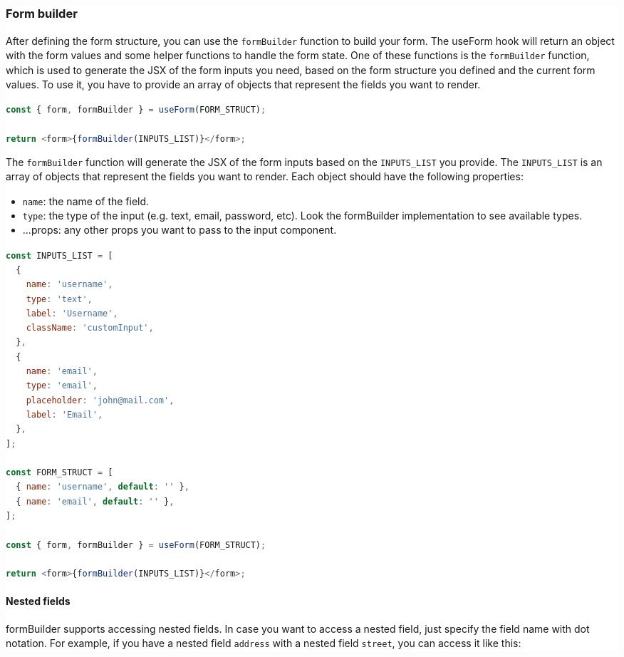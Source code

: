 ### Form builder

After defining the form structure, you can use the `formBuilder` function to build your form. The useForm hook will return an object with the form values and some helper functions to handle the form state. One of these functions is the `formBuilder` function, which is used to generate the JSX of the form inputs you need, based on the form structure you defined and the current form values. To use it, you have to provide an array of objects that represent the fields you want to render.

```javascript
const { form, formBuilder } = useForm(FORM_STRUCT);

return <form>{formBuilder(INPUTS_LIST)}</form>;
```

The `formBuilder` function will generate the JSX of the form inputs based on the `INPUTS_LIST` you provide. The `INPUTS_LIST` is an array of objects that represent the fields you want to render. Each object should have the following properties:

- `name`: the name of the field.
- `type`: the type of the input (e.g. text, email, password, etc). Look the formBuilder implementation to see available types.
- ...props: any other props you want to pass to the input component.

```javascript
const INPUTS_LIST = [
  {
    name: 'username',
    type: 'text',
    label: 'Username',
    className: 'customInput',
  },
  {
    name: 'email',
    type: 'email',
    placeholder: 'john@mail.com',
    label: 'Email',
  },
];

const FORM_STRUCT = [
  { name: 'username', default: '' },
  { name: 'email', default: '' },
];

const { form, formBuilder } = useForm(FORM_STRUCT);

return <form>{formBuilder(INPUTS_LIST)}</form>;
```

#### Nested fields

formBuilder supports accessing nested fields. In case you want to access a nested field, just specify the field name with dot notation. For example, if you have a nested field `address` with a nested field `street`, you can access it like this:
